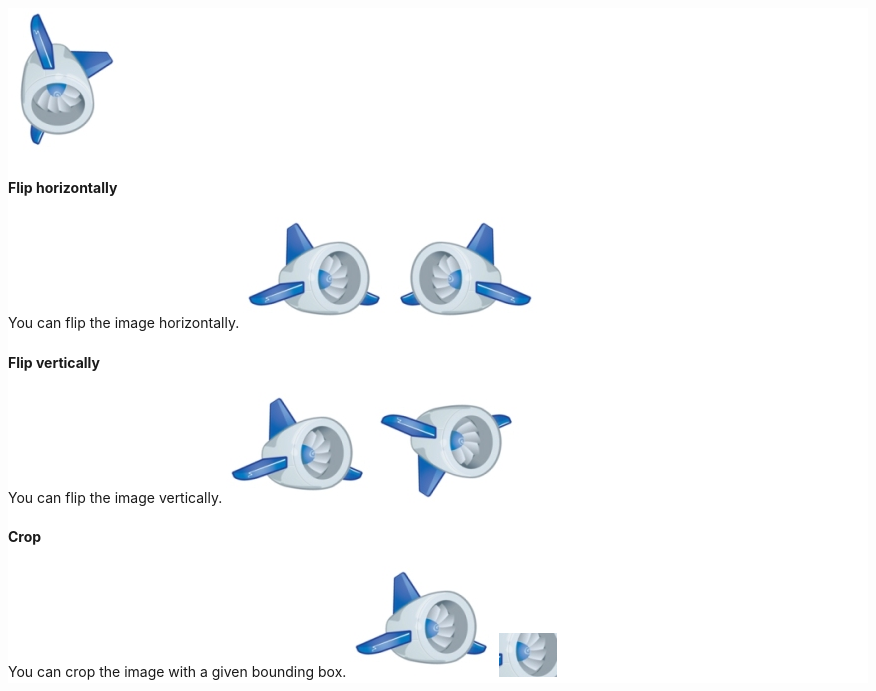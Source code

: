 ![Image after rotating](./transform_rotate_after.jpg)

#### Flip horizontally

You can flip the image horizontally. ![Original image before transformation](./transform_before.jpg)
![Image after horizontal flip](./transform_fliph_after.jpg)

#### Flip vertically

You can flip the image vertically. ![Original image before transformation](./transform_before.jpg)
![Image after vertical flip](./transform_flipv_after.jpg)

#### Crop

You can crop the image with a given bounding box. ![Original image before transformation](./transform_before.jpg)
![Image after cropping](./transform_crop_after.png)
